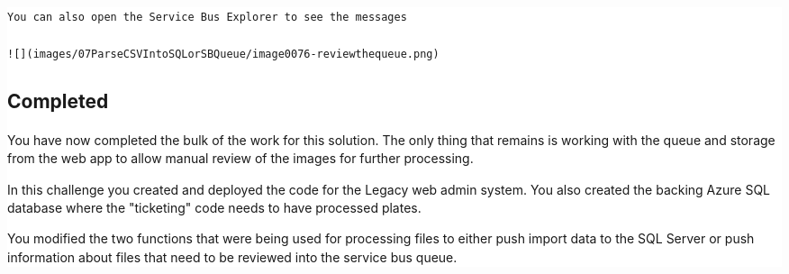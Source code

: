     You can also open the Service Bus Explorer to see the messages

    ![](images/07ParseCSVIntoSQLorSBQueue/image0076-reviewthequeue.png)  

## Completed

You have now completed the bulk of the work for this solution.  The only thing that remains is working with the queue and storage from the web app to allow manual review of the images for further processing.

In this challenge you created and deployed the code for the Legacy web admin system.  You also created the backing Azure SQL database where the "ticketing" code needs to have processed plates.

You modified the two functions that were being used for processing files to either push import data to the SQL Server or push information about files that need to be reviewed into the service bus queue.  
